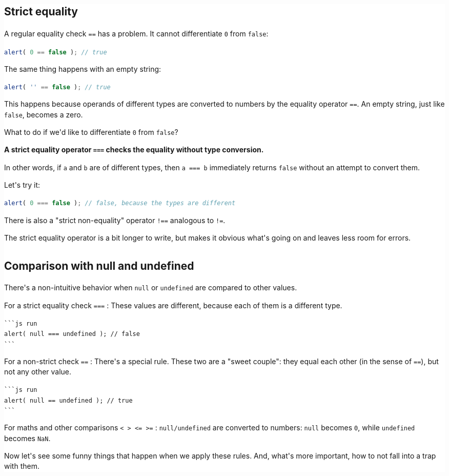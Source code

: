 ## Strict equality

A regular equality check `==` has a problem. It cannot differentiate `0` from `false`:

```js run
alert( 0 == false ); // true
```

The same thing happens with an empty string:

```js run
alert( '' == false ); // true
```

This happens because operands of different types are converted to numbers by the equality operator `==`. An empty string, just like `false`, becomes a zero.

What to do if we'd like to differentiate `0` from `false`?

**A strict equality operator `===` checks the equality without type conversion.**

In other words, if `a` and `b` are of different types, then `a === b` immediately returns `false` without an attempt to convert them.

Let's try it:

```js run
alert( 0 === false ); // false, because the types are different
```

There is also a "strict non-equality" operator `!==` analogous to `!=`.

The strict equality operator is a bit longer to write, but makes it obvious what's going on and leaves less room for errors.

## Comparison with null and undefined

There's a non-intuitive behavior when `null` or `undefined` are compared to other values.

For a strict equality check `===`
: These values are different, because each of them is a different type.

    ```js run
    alert( null === undefined ); // false
    ```

For a non-strict check `==`
: There's a special rule. These two are a "sweet couple": they equal each other (in the sense of `==`), but not any other value.

    ```js run
    alert( null == undefined ); // true
    ```

For maths and other comparisons `< > <= >=`
: `null/undefined` are converted to numbers: `null` becomes `0`, while `undefined` becomes `NaN`.

Now let's see some funny things that happen when we apply these rules. And, what's more important, how to not fall into a trap with them.
